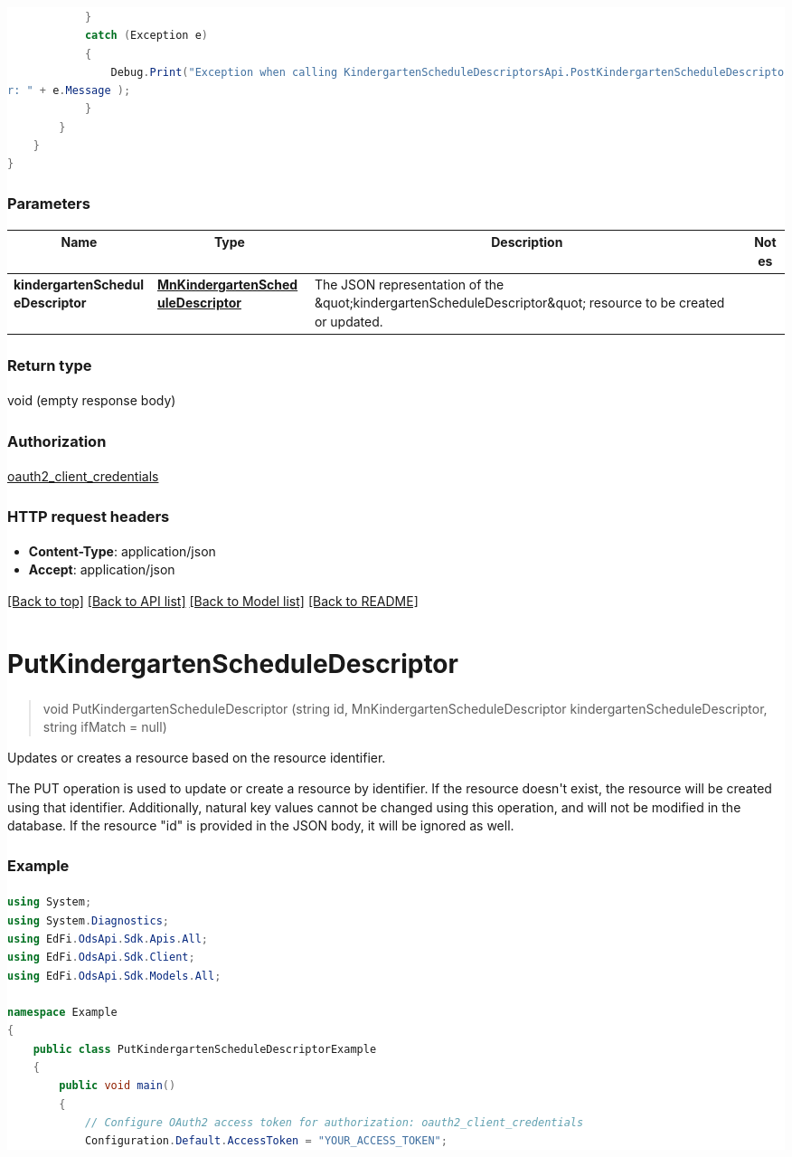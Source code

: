 ```csharp
            }
            catch (Exception e)
            {
                Debug.Print("Exception when calling KindergartenScheduleDescriptorsApi.PostKindergartenScheduleDescriptor: " + e.Message );
            }
        }
    }
}
```

### Parameters

Name | Type | Description  | Notes
------------- | ------------- | ------------- | -------------
 **kindergartenScheduleDescriptor** | [**MnKindergartenScheduleDescriptor**](MnKindergartenScheduleDescriptor.md)| The JSON representation of the \&quot;kindergartenScheduleDescriptor\&quot; resource to be created or updated. | 

### Return type

void (empty response body)

### Authorization

[oauth2_client_credentials](../README.md#oauth2_client_credentials)

### HTTP request headers

 - **Content-Type**: application/json
 - **Accept**: application/json

[[Back to top]](#) [[Back to API list]](../README.md#documentation-for-api-endpoints) [[Back to Model list]](../README.md#documentation-for-models) [[Back to README]](../README.md)

<a name="putkindergartenscheduledescriptor"></a>
# **PutKindergartenScheduleDescriptor**
> void PutKindergartenScheduleDescriptor (string id, MnKindergartenScheduleDescriptor kindergartenScheduleDescriptor, string ifMatch = null)

Updates or creates a resource based on the resource identifier.

The PUT operation is used to update or create a resource by identifier. If the resource doesn't exist, the resource will be created using that identifier. Additionally, natural key values cannot be changed using this operation, and will not be modified in the database.  If the resource \"id\" is provided in the JSON body, it will be ignored as well.

### Example
```csharp
using System;
using System.Diagnostics;
using EdFi.OdsApi.Sdk.Apis.All;
using EdFi.OdsApi.Sdk.Client;
using EdFi.OdsApi.Sdk.Models.All;

namespace Example
{
    public class PutKindergartenScheduleDescriptorExample
    {
        public void main()
        {
            // Configure OAuth2 access token for authorization: oauth2_client_credentials
            Configuration.Default.AccessToken = "YOUR_ACCESS_TOKEN";

```